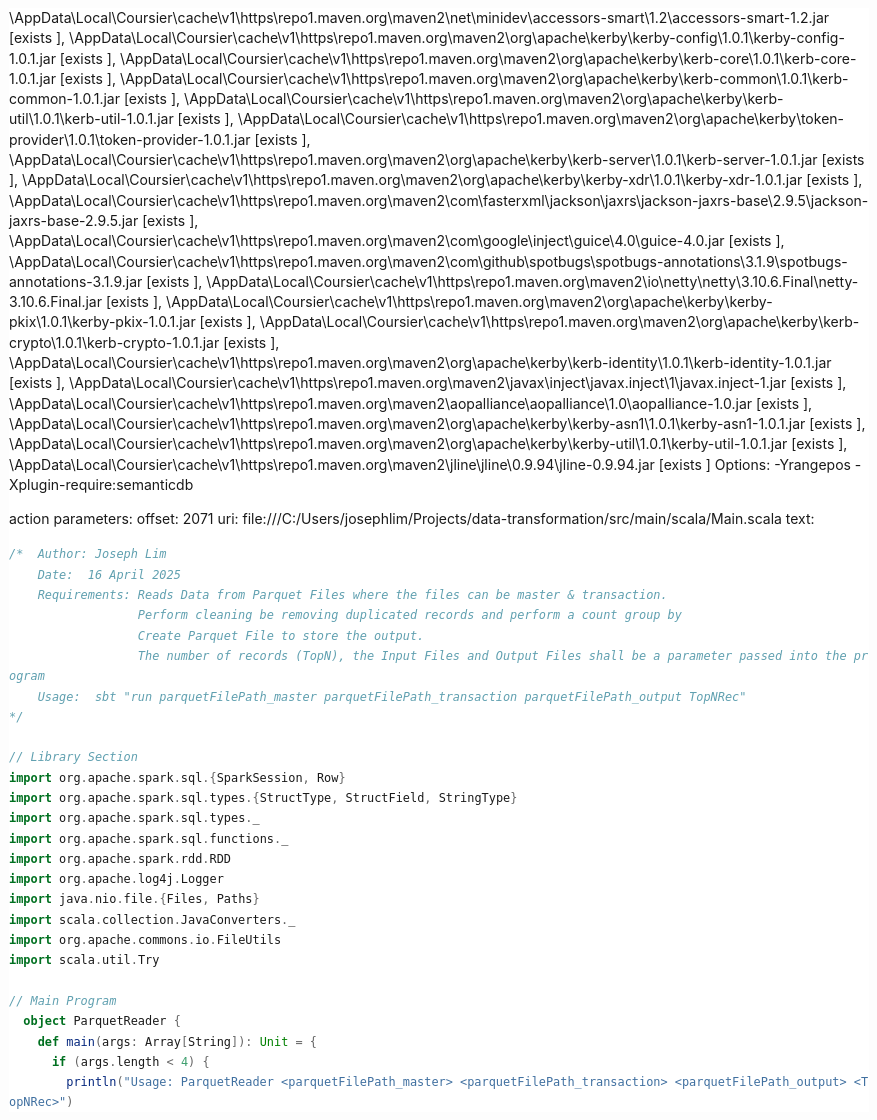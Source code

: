 <HOME>\AppData\Local\Coursier\cache\v1\https\repo1.maven.org\maven2\net\minidev\accessors-smart\1.2\accessors-smart-1.2.jar [exists ], <HOME>\AppData\Local\Coursier\cache\v1\https\repo1.maven.org\maven2\org\apache\kerby\kerby-config\1.0.1\kerby-config-1.0.1.jar [exists ], <HOME>\AppData\Local\Coursier\cache\v1\https\repo1.maven.org\maven2\org\apache\kerby\kerb-core\1.0.1\kerb-core-1.0.1.jar [exists ], <HOME>\AppData\Local\Coursier\cache\v1\https\repo1.maven.org\maven2\org\apache\kerby\kerb-common\1.0.1\kerb-common-1.0.1.jar [exists ], <HOME>\AppData\Local\Coursier\cache\v1\https\repo1.maven.org\maven2\org\apache\kerby\kerb-util\1.0.1\kerb-util-1.0.1.jar [exists ], <HOME>\AppData\Local\Coursier\cache\v1\https\repo1.maven.org\maven2\org\apache\kerby\token-provider\1.0.1\token-provider-1.0.1.jar [exists ], <HOME>\AppData\Local\Coursier\cache\v1\https\repo1.maven.org\maven2\org\apache\kerby\kerb-server\1.0.1\kerb-server-1.0.1.jar [exists ], <HOME>\AppData\Local\Coursier\cache\v1\https\repo1.maven.org\maven2\org\apache\kerby\kerby-xdr\1.0.1\kerby-xdr-1.0.1.jar [exists ], <HOME>\AppData\Local\Coursier\cache\v1\https\repo1.maven.org\maven2\com\fasterxml\jackson\jaxrs\jackson-jaxrs-base\2.9.5\jackson-jaxrs-base-2.9.5.jar [exists ], <HOME>\AppData\Local\Coursier\cache\v1\https\repo1.maven.org\maven2\com\google\inject\guice\4.0\guice-4.0.jar [exists ], <HOME>\AppData\Local\Coursier\cache\v1\https\repo1.maven.org\maven2\com\github\spotbugs\spotbugs-annotations\3.1.9\spotbugs-annotations-3.1.9.jar [exists ], <HOME>\AppData\Local\Coursier\cache\v1\https\repo1.maven.org\maven2\io\netty\netty\3.10.6.Final\netty-3.10.6.Final.jar [exists ], <HOME>\AppData\Local\Coursier\cache\v1\https\repo1.maven.org\maven2\org\apache\kerby\kerby-pkix\1.0.1\kerby-pkix-1.0.1.jar [exists ], <HOME>\AppData\Local\Coursier\cache\v1\https\repo1.maven.org\maven2\org\apache\kerby\kerb-crypto\1.0.1\kerb-crypto-1.0.1.jar [exists ], <HOME>\AppData\Local\Coursier\cache\v1\https\repo1.maven.org\maven2\org\apache\kerby\kerb-identity\1.0.1\kerb-identity-1.0.1.jar [exists ], <HOME>\AppData\Local\Coursier\cache\v1\https\repo1.maven.org\maven2\javax\inject\javax.inject\1\javax.inject-1.jar [exists ], <HOME>\AppData\Local\Coursier\cache\v1\https\repo1.maven.org\maven2\aopalliance\aopalliance\1.0\aopalliance-1.0.jar [exists ], <HOME>\AppData\Local\Coursier\cache\v1\https\repo1.maven.org\maven2\org\apache\kerby\kerby-asn1\1.0.1\kerby-asn1-1.0.1.jar [exists ], <HOME>\AppData\Local\Coursier\cache\v1\https\repo1.maven.org\maven2\org\apache\kerby\kerby-util\1.0.1\kerby-util-1.0.1.jar [exists ], <HOME>\AppData\Local\Coursier\cache\v1\https\repo1.maven.org\maven2\jline\jline\0.9.94\jline-0.9.94.jar [exists ]
Options:
-Yrangepos -Xplugin-require:semanticdb


action parameters:
offset: 2071
uri: file:///C:/Users/josephlim/Projects/data-transformation/src/main/scala/Main.scala
text:
```scala
/*  Author: Joseph Lim
    Date:  16 April 2025
    Requirements: Reads Data from Parquet Files where the files can be master & transaction.  
                  Perform cleaning be removing duplicated records and perform a count group by 
                  Create Parquet File to store the output.
                  The number of records (TopN), the Input Files and Output Files shall be a parameter passed into the program
    Usage:  sbt "run parquetFilePath_master parquetFilePath_transaction parquetFilePath_output TopNRec"
*/

// Library Section
import org.apache.spark.sql.{SparkSession, Row}
import org.apache.spark.sql.types.{StructType, StructField, StringType}
import org.apache.spark.sql.types._
import org.apache.spark.sql.functions._
import org.apache.spark.rdd.RDD 
import org.apache.log4j.Logger
import java.nio.file.{Files, Paths}
import scala.collection.JavaConverters._
import org.apache.commons.io.FileUtils
import scala.util.Try
 
// Main Program
  object ParquetReader {
    def main(args: Array[String]): Unit = {
      if (args.length < 4) {
        println("Usage: ParquetReader <parquetFilePath_master> <parquetFilePath_transaction> <parquetFilePath_output> <TopNRec>")
```